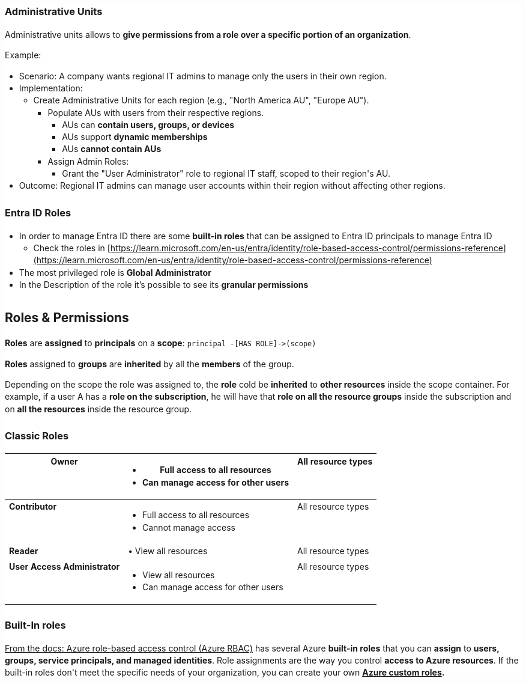 ### Administrative Units

Administrative units allows to **give permissions from a role over a specific portion of an organization**.

Example:

* Scenario: A company wants regional IT admins to manage only the users in their own region.
* Implementation:
  * Create Administrative Units for each region (e.g., "North America AU", "Europe AU").
    * Populate AUs with users from their respective regions.
      * AUs can **contain users, groups, or devices**
      * AUs support **dynamic memberships**
      * AUs **cannot contain AUs**
    * Assign Admin Roles:
      * Grant the "User Administrator" role to regional IT staff, scoped to their region's AU.
* Outcome: Regional IT admins can manage user accounts within their region without affecting other regions.

### Entra ID Roles

* In order to manage Entra ID there are some **built-in roles** that can be assigned to Entra ID principals to manage Entra ID
  * Check the roles in [https://learn.microsoft.com/en-us/entra/identity/role-based-access-control/permissions-reference](https://learn.microsoft.com/en-us/entra/identity/role-based-access-control/permissions-reference)
* The most privileged role is **Global Administrator**
* In the Description of the role it’s possible to see its **granular permissions**

## Roles & Permissions

**Roles** are **assigned** to **principals** on a **scope**: `principal -[HAS ROLE]->(scope)`

**Roles** assigned to **groups** are **inherited** by all the **members** of the group.

Depending on the scope the role was assigned to, the **role** cold be **inherited** to **other resources** inside the scope container. For example, if a user A has a **role on the subscription**, he will have that **role on all the resource groups** inside the subscription and on **all the resources** inside the resource group.

### **Classic Roles**

| **Owner**                     | <ul><li>Full access to all resources</li><li>Can manage access for other users</li></ul> | All resource types |
| ----------------------------- | ---------------------------------------------------------------------------------------- | ------------------ |
| **Contributor**               | <ul><li>Full access to all resources</li><li>Cannot manage access</li></ul>              | All resource types |
| **Reader**                    | • View all resources                                                                     | All resource types |
| **User Access Administrator** | <ul><li>View all resources</li><li>Can manage access for other users</li></ul>           | All resource types |

### Built-In roles

[From the docs: ](https://learn.microsoft.com/en-us/azure/role-based-access-control/built-in-roles)[Azure role-based access control (Azure RBAC)](https://learn.microsoft.com/en-us/azure/role-based-access-control/overview) has several Azure **built-in roles** that you can **assign** to **users, groups, service principals, and managed identities**. Role assignments are the way you control **access to Azure resources**. If the built-in roles don't meet the specific needs of your organization, you can create your own [**Azure custom roles**](https://learn.microsoft.com/en-us/azure/role-based-access-control/custom-roles)**.**
